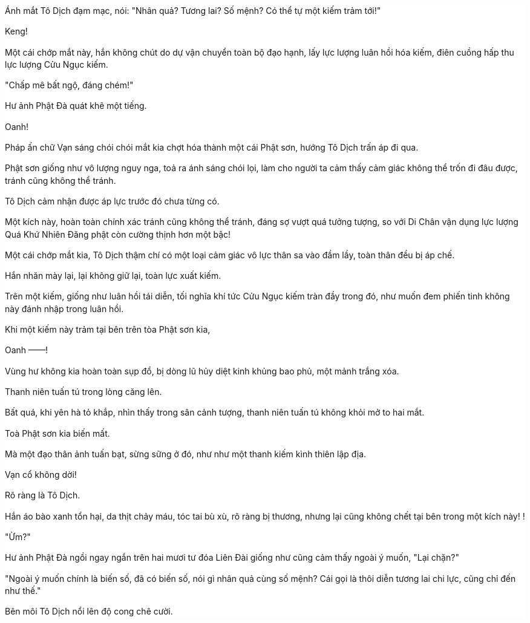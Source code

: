 Ánh mắt Tô Dịch đạm mạc, nói: "Nhân quả? Tương lai? Số mệnh? Có thể tự một kiếm trảm tới!"

Keng!

Một cái chớp mắt này, hắn không chút do dự vận chuyển toàn bộ đạo hạnh, lấy lực lượng luân hồi hóa kiếm, điên cuồng hấp thu lực lượng Cửu Ngục kiếm.

"Chấp mê bất ngộ, đáng chém!"

Hư ảnh Phật Đà quát khẽ một tiếng.

Oanh!

Pháp ấn chữ Vạn sáng chói chói mắt kia chợt hóa thành một cái Phật sơn, hướng Tô Dịch trấn áp đi qua.

Phật sơn giống như vô lượng nguy nga, toả ra ánh sáng chói lọi, làm cho người ta cảm thấy cảm giác không thể trốn đi đâu được, tránh cũng không thể tránh.

Tô Dịch cảm nhận được áp lực trước đó chưa từng có.

Một kích này, hoàn toàn chính xác tránh cũng không thể tránh, đáng sợ vượt quá tưởng tượng, so với Di Chân vận dụng lực lượng Quá Khứ Nhiên Đăng phật còn cường thịnh hơn một bậc!

Một cái chớp mắt kia, Tô Dịch thậm chí có một loại cảm giác vô lực thân sa vào đầm lầy, toàn thân đều bị áp chế.

Hắn nhăn mày lại, lại không giữ lại, toàn lực xuất kiếm.

Trên một kiếm, giống như luân hồi tái diễn, tối nghĩa khí tức Cửu Ngục kiếm tràn đầy trong đó, như muốn đem phiến tinh không này đánh nhập trong luân hồi.

Khi một kiếm này trảm tại bên trên tòa Phật sơn kia,

Oanh ——!

Vùng hư không kia hoàn toàn sụp đổ, bị dòng lũ hủy diệt kinh khủng bao phủ, một mảnh trắng xóa.

Thanh niên tuấn tú trong lòng căng lên.

Bất quá, khi yên hà tỏ khắp, nhìn thấy trong sân cảnh tượng, thanh niên tuấn tú không khỏi mở to hai mắt.

Toà Phật sơn kia biến mất.

Mà một đạo thân ảnh tuấn bạt, sừng sững ở đó, như như một thanh kiếm kình thiên lập địa.

Vạn cổ không dời!

Rõ ràng là Tô Dịch.

Hắn áo bào xanh tổn hại, da thịt chảy máu, tóc tai bù xù, rõ ràng bị thương, nhưng lại cũng không chết tại bên trong một kích này! !

"Ừm?"

Hư ảnh Phật Đà ngồi ngay ngắn trên hai mươi tư đóa Liên Đài giống như cũng cảm thấy ngoài ý muốn, "Lại chặn?"

"Ngoài ý muốn chính là biến số, đã có biến số, nói gì nhân quả cùng số mệnh? Cái gọi là thôi diễn tương lai chi lực, cũng chỉ đến như thế."

Bên môi Tô Dịch nổi lên độ cong chê cười.
